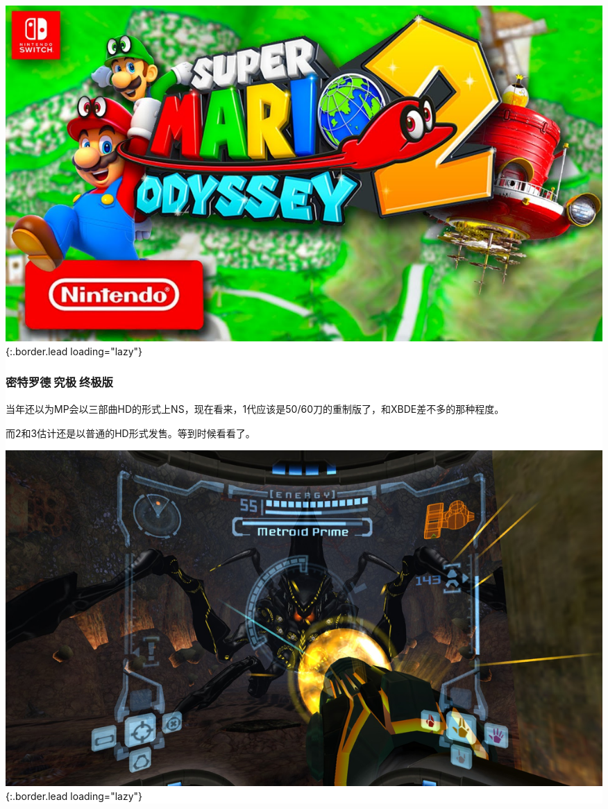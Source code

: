![](/assets/img/blog/2021-09-28/17.jpg){:.border.lead loading="lazy"}

### 密特罗德 究极 终极版

当年还以为MP会以三部曲HD的形式上NS，现在看来，1代应该是50/60刀的重制版了，和XBDE差不多的那种程度。

而2和3估计还是以普通的HD形式发售。等到时候看看了。

![](/assets/img/blog/2021-09-28/18.jpg){:.border.lead loading="lazy"}
